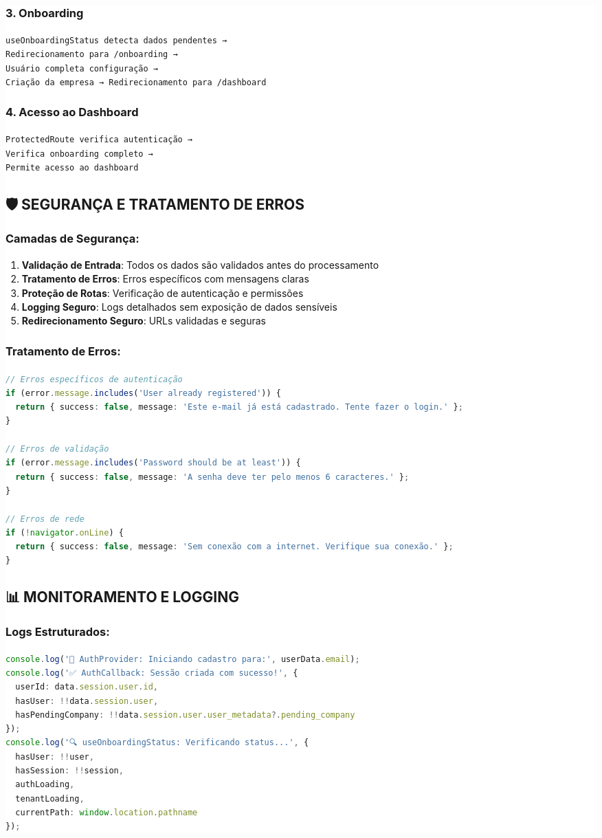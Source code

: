 ### 3. **Onboarding**
```
useOnboardingStatus detecta dados pendentes → 
Redirecionamento para /onboarding → 
Usuário completa configuração → 
Criação da empresa → Redirecionamento para /dashboard
```

### 4. **Acesso ao Dashboard**
```
ProtectedRoute verifica autenticação → 
Verifica onboarding completo → 
Permite acesso ao dashboard
```

## 🛡️ SEGURANÇA E TRATAMENTO DE ERROS

### **Camadas de Segurança:**
1. **Validação de Entrada**: Todos os dados são validados antes do processamento
2. **Tratamento de Erros**: Erros específicos com mensagens claras
3. **Proteção de Rotas**: Verificação de autenticação e permissões
4. **Logging Seguro**: Logs detalhados sem exposição de dados sensíveis
5. **Redirecionamento Seguro**: URLs validadas e seguras

### **Tratamento de Erros:**
```typescript
// Erros específicos de autenticação
if (error.message.includes('User already registered')) {
  return { success: false, message: 'Este e-mail já está cadastrado. Tente fazer o login.' };
}

// Erros de validação
if (error.message.includes('Password should be at least')) {
  return { success: false, message: 'A senha deve ter pelo menos 6 caracteres.' };
}

// Erros de rede
if (!navigator.onLine) {
  return { success: false, message: 'Sem conexão com a internet. Verifique sua conexão.' };
}
```

## 📊 MONITORAMENTO E LOGGING

### **Logs Estruturados:**
```typescript
console.log('🚀 AuthProvider: Iniciando cadastro para:', userData.email);
console.log('✅ AuthCallback: Sessão criada com sucesso!', {
  userId: data.session.user.id,
  hasUser: !!data.session.user,
  hasPendingCompany: !!data.session.user.user_metadata?.pending_company
});
console.log('🔍 useOnboardingStatus: Verificando status...', {
  hasUser: !!user,
  hasSession: !!session,
  authLoading,
  tenantLoading,
  currentPath: window.location.pathname
});
```
